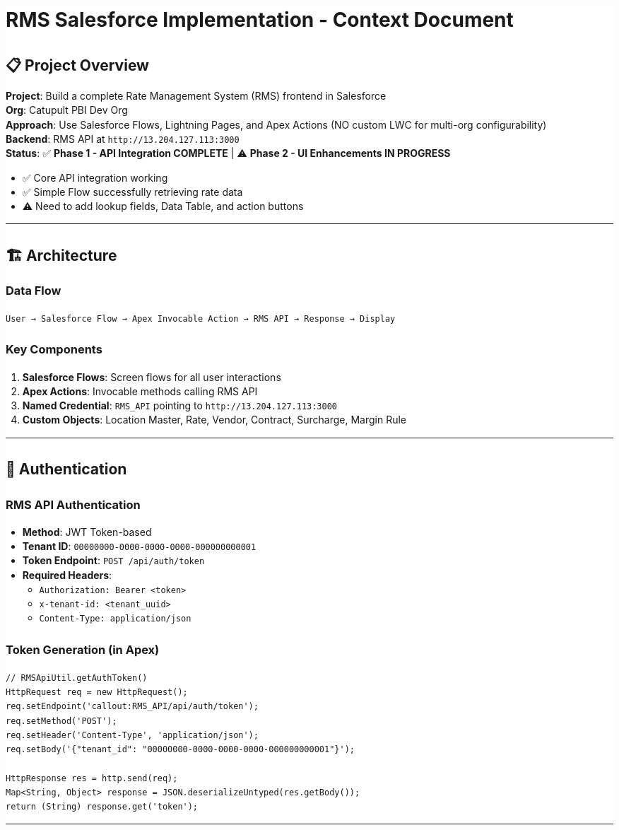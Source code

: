 # RMS Salesforce Implementation - Context Document

## 📋 Project Overview

**Project**: Build a complete Rate Management System (RMS) frontend in Salesforce  
**Org**: Catupult PBI Dev Org  
**Approach**: Use Salesforce Flows, Lightning Pages, and Apex Actions (NO custom LWC for multi-org configurability)  
**Backend**: RMS API at `http://13.204.127.113:3000`  
**Status**: ✅ **Phase 1 - API Integration COMPLETE** | ⚠️ **Phase 2 - UI Enhancements IN PROGRESS**
- ✅ Core API integration working
- ✅ Simple Flow successfully retrieving rate data
- ⚠️ Need to add lookup fields, Data Table, and action buttons

---

## 🏗️ Architecture

### **Data Flow**
```
User → Salesforce Flow → Apex Invocable Action → RMS API → Response → Display
```

### **Key Components**
1. **Salesforce Flows**: Screen flows for all user interactions
2. **Apex Actions**: Invocable methods calling RMS API
3. **Named Credential**: `RMS_API` pointing to `http://13.204.127.113:3000`
4. **Custom Objects**: Location Master, Rate, Vendor, Contract, Surcharge, Margin Rule

---

## 🔐 Authentication

### **RMS API Authentication**
- **Method**: JWT Token-based
- **Tenant ID**: `00000000-0000-0000-0000-000000000001`
- **Token Endpoint**: `POST /api/auth/token`
- **Required Headers**:
  - `Authorization: Bearer <token>`
  - `x-tenant-id: <tenant_uuid>`
  - `Content-Type: application/json`

### **Token Generation (in Apex)**
```apex
// RMSApiUtil.getAuthToken()
HttpRequest req = new HttpRequest();
req.setEndpoint('callout:RMS_API/api/auth/token');
req.setMethod('POST');
req.setHeader('Content-Type', 'application/json');
req.setBody('{"tenant_id": "00000000-0000-0000-0000-000000000001"}');

HttpResponse res = http.send(req);
Map<String, Object> response = JSON.deserializeUntyped(res.getBody());
return (String) response.get('token');
```

---